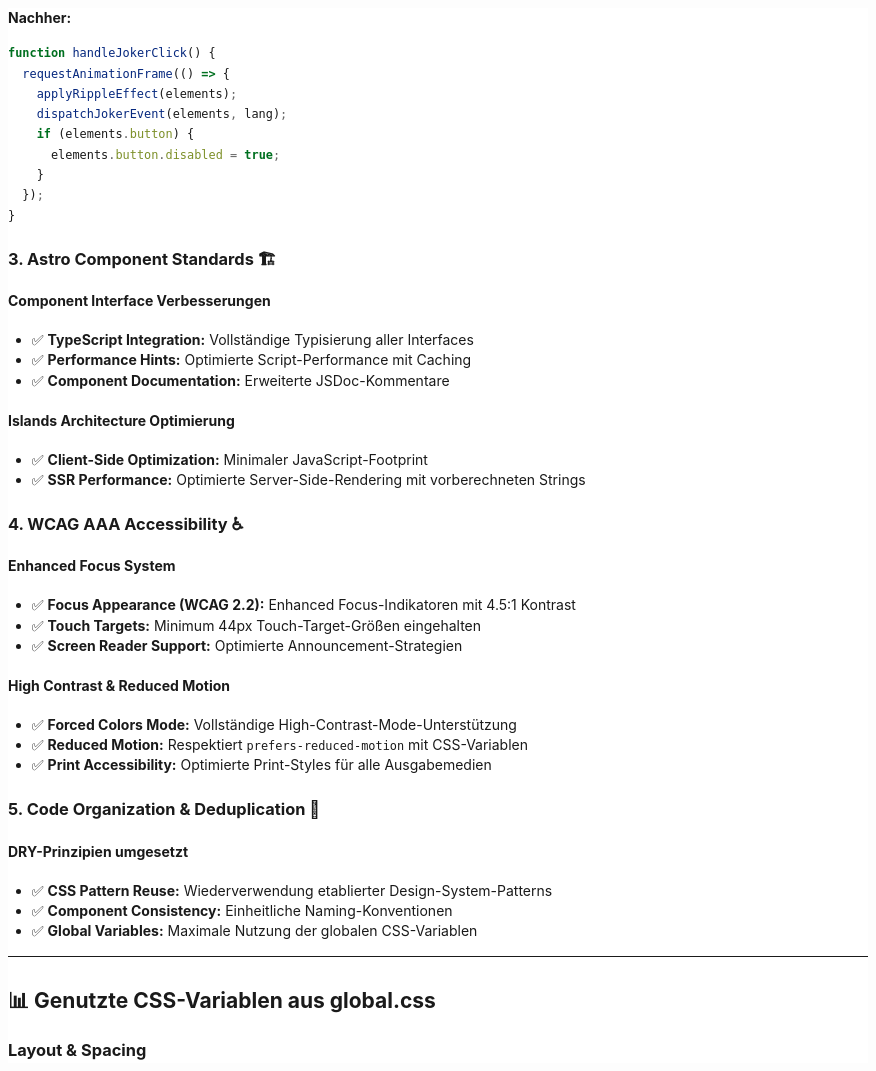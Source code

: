 **Nachher:**

```javascript
function handleJokerClick() {
  requestAnimationFrame(() => {
    applyRippleEffect(elements);
    dispatchJokerEvent(elements, lang);
    if (elements.button) {
      elements.button.disabled = true;
    }
  });
}
```

### 3. **Astro Component Standards** 🏗️

#### Component Interface Verbesserungen

- ✅ **TypeScript Integration:** Vollständige Typisierung aller Interfaces
- ✅ **Performance Hints:** Optimierte Script-Performance mit Caching
- ✅ **Component Documentation:** Erweiterte JSDoc-Kommentare

#### Islands Architecture Optimierung

- ✅ **Client-Side Optimization:** Minimaler JavaScript-Footprint
- ✅ **SSR Performance:** Optimierte Server-Side-Rendering mit vorberechneten Strings

### 4. **WCAG AAA Accessibility** ♿

#### Enhanced Focus System

- ✅ **Focus Appearance (WCAG 2.2):** Enhanced Focus-Indikatoren mit 4.5:1 Kontrast
- ✅ **Touch Targets:** Minimum 44px Touch-Target-Größen eingehalten
- ✅ **Screen Reader Support:** Optimierte Announcement-Strategien

#### High Contrast & Reduced Motion

- ✅ **Forced Colors Mode:** Vollständige High-Contrast-Mode-Unterstützung
- ✅ **Reduced Motion:** Respektiert `prefers-reduced-motion` mit CSS-Variablen
- ✅ **Print Accessibility:** Optimierte Print-Styles für alle Ausgabemedien

### 5. **Code Organization & Deduplication** 📁

#### DRY-Prinzipien umgesetzt

- ✅ **CSS Pattern Reuse:** Wiederverwendung etablierter Design-System-Patterns
- ✅ **Component Consistency:** Einheitliche Naming-Konventionen
- ✅ **Global Variables:** Maximale Nutzung der globalen CSS-Variablen

---

## 📊 Genutzte CSS-Variablen aus global.css

### Layout & Spacing
